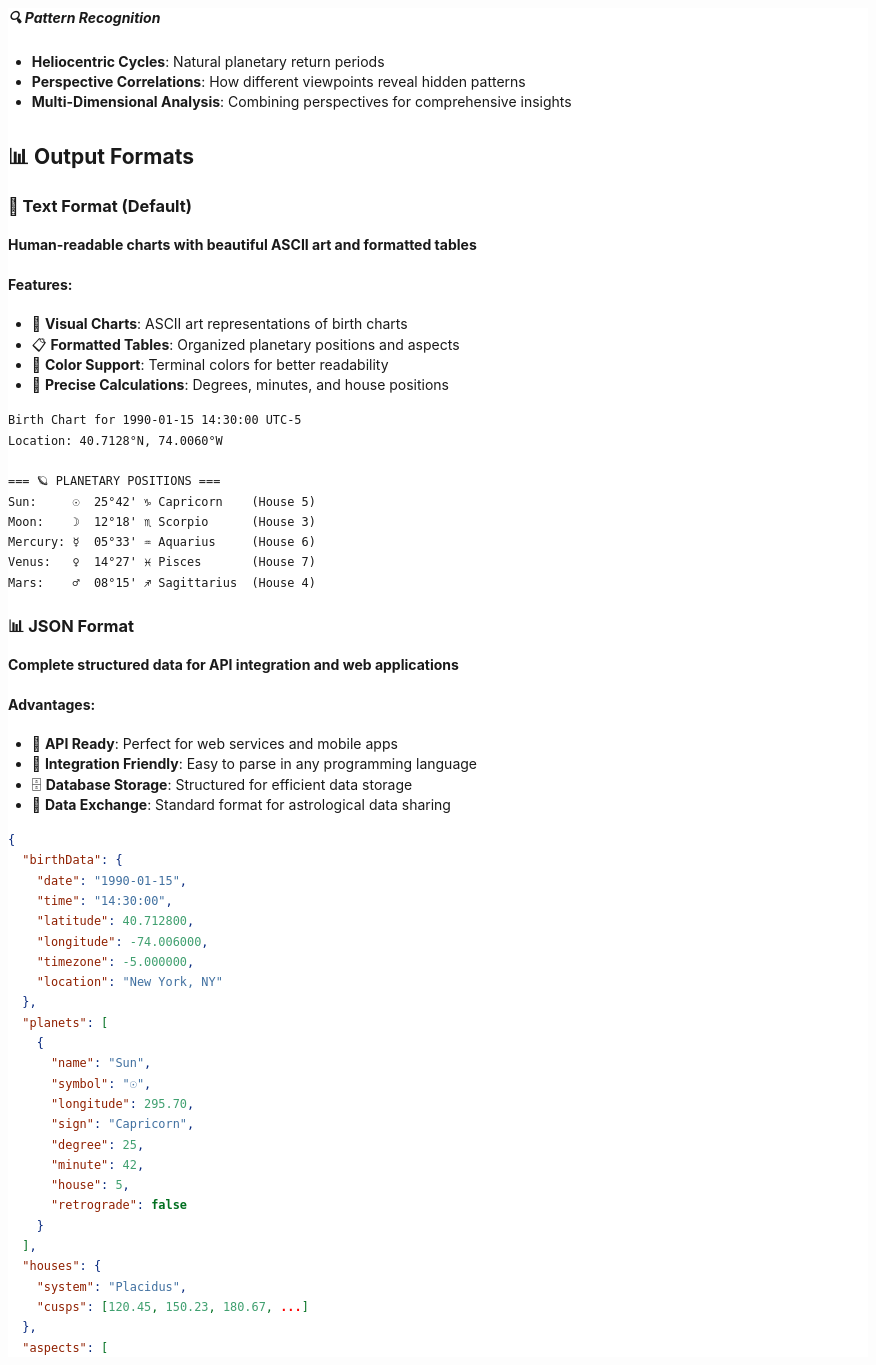 ##### 🔍 **Pattern Recognition**
- **Heliocentric Cycles**: Natural planetary return periods
- **Perspective Correlations**: How different viewpoints reveal hidden patterns
- **Multi-Dimensional Analysis**: Combining perspectives for comprehensive insights
## 📊 Output Formats

### 📄 Text Format (Default)
**Human-readable charts with beautiful ASCII art and formatted tables**

#### Features:
- 🎨 **Visual Charts**: ASCII art representations of birth charts
- 📋 **Formatted Tables**: Organized planetary positions and aspects
- 🌈 **Color Support**: Terminal colors for better readability
- 📐 **Precise Calculations**: Degrees, minutes, and house positions

```
Birth Chart for 1990-01-15 14:30:00 UTC-5
Location: 40.7128°N, 74.0060°W

=== 🪐 PLANETARY POSITIONS ===
Sun:     ☉  25°42' ♑ Capricorn    (House 5)
Moon:    ☽  12°18' ♏ Scorpio      (House 3)
Mercury: ☿  05°33' ♒ Aquarius     (House 6)
Venus:   ♀  14°27' ♓ Pisces       (House 7)
Mars:    ♂  08°15' ♐ Sagittarius  (House 4)
```

### 📊 JSON Format
**Complete structured data for API integration and web applications**

#### Advantages:
- 🔧 **API Ready**: Perfect for web services and mobile apps
- 📱 **Integration Friendly**: Easy to parse in any programming language
- 🗄️ **Database Storage**: Structured for efficient data storage
- 🔄 **Data Exchange**: Standard format for astrological data sharing

```json
{
  "birthData": {
    "date": "1990-01-15",
    "time": "14:30:00",
    "latitude": 40.712800,
    "longitude": -74.006000,
    "timezone": -5.000000,
    "location": "New York, NY"
  },
  "planets": [
    {
      "name": "Sun",
      "symbol": "☉",
      "longitude": 295.70,
      "sign": "Capricorn",
      "degree": 25,
      "minute": 42,
      "house": 5,
      "retrograde": false
    }
  ],
  "houses": {
    "system": "Placidus",
    "cusps": [120.45, 150.23, 180.67, ...]
  },
  "aspects": [
```